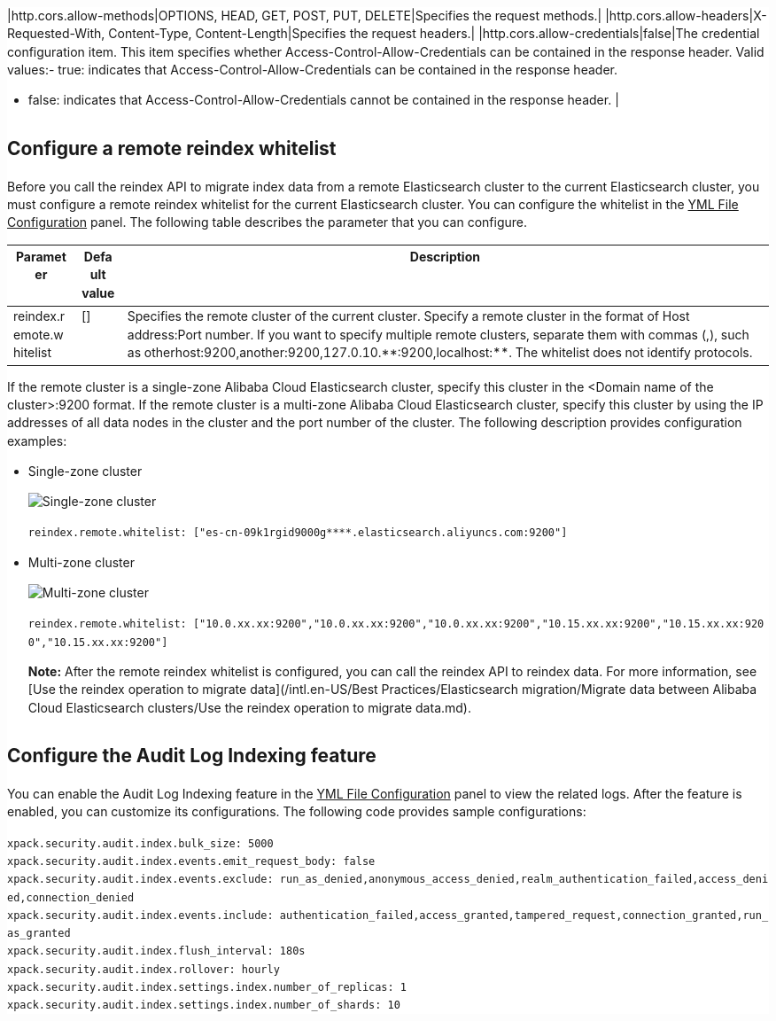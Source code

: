 |http.cors.allow-methods|OPTIONS, HEAD, GET, POST, PUT, DELETE|Specifies the request methods.|
|http.cors.allow-headers|X-Requested-With, Content-Type, Content-Length|Specifies the request headers.|
|http.cors.allow-credentials|false|The credential configuration item. This item specifies whether Access-Control-Allow-Credentials can be contained in the response header. Valid values:-   true: indicates that Access-Control-Allow-Credentials can be contained in the response header.
-   false: indicates that Access-Control-Allow-Credentials cannot be contained in the response header. |

## Configure a remote reindex whitelist

Before you call the reindex API to migrate index data from a remote Elasticsearch cluster to the current Elasticsearch cluster, you must configure a remote reindex whitelist for the current Elasticsearch cluster. You can configure the whitelist in the [YML File Configuration](#section_8wn_rid_he1) panel. The following table describes the parameter that you can configure.

|Parameter|Default value|Description|
|---------|-------------|-----------|
|reindex.remote.whitelist|\[\]|Specifies the remote cluster of the current cluster. Specify a remote cluster in the format of Host address:Port number. If you want to specify multiple remote clusters, separate them with commas \(,\), such as otherhost:9200,another:9200,127.0.10.\*\*:9200,localhost:\*\*. The whitelist does not identify protocols. |

If the remote cluster is a single-zone Alibaba Cloud Elasticsearch cluster, specify this cluster in the <Domain name of the cluster\>:9200 format. If the remote cluster is a multi-zone Alibaba Cloud Elasticsearch cluster, specify this cluster by using the IP addresses of all data nodes in the cluster and the port number of the cluster. The following description provides configuration examples:

-   Single-zone cluster

    ![Single-zone cluster](https://static-aliyun-doc.oss-accelerate.aliyuncs.com/assets/img/en-US/7740628061/p135190.png)

    ```
    reindex.remote.whitelist: ["es-cn-09k1rgid9000g****.elasticsearch.aliyuncs.com:9200"]
    ```

-   Multi-zone cluster

    ![Multi-zone cluster](https://static-aliyun-doc.oss-accelerate.aliyuncs.com/assets/img/en-US/7740628061/p135207.png)

    ```
    reindex.remote.whitelist: ["10.0.xx.xx:9200","10.0.xx.xx:9200","10.0.xx.xx:9200","10.15.xx.xx:9200","10.15.xx.xx:9200","10.15.xx.xx:9200"]
    ```

    **Note:** After the remote reindex whitelist is configured, you can call the reindex API to reindex data. For more information, see [Use the reindex operation to migrate data](/intl.en-US/Best Practices/Elasticsearch migration/Migrate data between Alibaba Cloud Elasticsearch clusters/Use the reindex operation to migrate data.md).


## Configure the Audit Log Indexing feature

You can enable the Audit Log Indexing feature in the [YML File Configuration](#section_8wn_rid_he1) panel to view the related logs. After the feature is enabled, you can customize its configurations. The following code provides sample configurations:

```
xpack.security.audit.index.bulk_size: 5000
xpack.security.audit.index.events.emit_request_body: false
xpack.security.audit.index.events.exclude: run_as_denied,anonymous_access_denied,realm_authentication_failed,access_denied,connection_denied
xpack.security.audit.index.events.include: authentication_failed,access_granted,tampered_request,connection_granted,run_as_granted
xpack.security.audit.index.flush_interval: 180s
xpack.security.audit.index.rollover: hourly
xpack.security.audit.index.settings.index.number_of_replicas: 1
xpack.security.audit.index.settings.index.number_of_shards: 10
```
